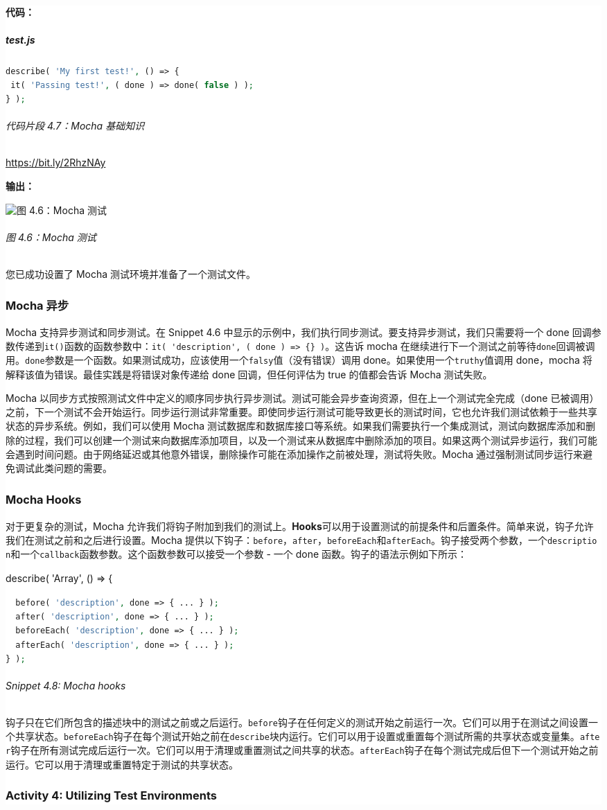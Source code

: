 **代码：**

##### **test.js**

```php
describe( 'My first test!', () => {
 it( 'Passing test!', ( done ) => done( false ) );
} );
```

###### 代码片段 4.7：Mocha 基础知识

https://bit.ly/2RhzNAy

**输出：**

![图 4.6：Mocha 测试](img/Figure_4.6.jpg)

###### 图 4.6：Mocha 测试

您已成功设置了 Mocha 测试环境并准备了一个测试文件。

### Mocha 异步

Mocha 支持异步测试和同步测试。在 Snippet 4.6 中显示的示例中，我们执行同步测试。要支持异步测试，我们只需要将一个 done 回调参数传递到`it()`函数的函数参数中：`it( 'description', ( done ) => {} )`。这告诉 mocha 在继续进行下一个测试之前等待`done`回调被调用。`done`参数是一个函数。如果测试成功，应该使用一个`falsy`值（没有错误）调用 done。如果使用一个`truthy`值调用 done，mocha 将解释该值为错误。最佳实践是将错误对象传递给 done 回调，但任何评估为 true 的值都会告诉 Mocha 测试失败。

Mocha 以同步方式按照测试文件中定义的顺序同步执行异步测试。测试可能会异步查询资源，但在上一个测试完全完成（done 已被调用）之前，下一个测试不会开始运行。同步运行测试非常重要。即使同步运行测试可能导致更长的测试时间，它也允许我们测试依赖于一些共享状态的异步系统。例如，我们可以使用 Mocha 测试数据库和数据库接口等系统。如果我们需要执行一个集成测试，测试向数据库添加和删除的过程，我们可以创建一个测试来向数据库添加项目，以及一个测试来从数据库中删除添加的项目。如果这两个测试异步运行，我们可能会遇到时间问题。由于网络延迟或其他意外错误，删除操作可能在添加操作之前被处理，测试将失败。Mocha 通过强制测试同步运行来避免调试此类问题的需要。

### Mocha Hooks

对于更复杂的测试，Mocha 允许我们将钩子附加到我们的测试上。**Hooks**可以用于设置测试的前提条件和后置条件。简单来说，钩子允许我们在测试之前和之后进行设置。Mocha 提供以下钩子：`before`，`after`，`beforeEach`和`afterEach`。钩子接受两个参数，一个`description`和一个`callback`函数参数。这个函数参数可以接受一个参数 - 一个 done 函数。钩子的语法示例如下所示：

describe( 'Array', () => {

```php
  before( 'description', done => { ... } );
  after( 'description', done => { ... } );
  beforeEach( 'description', done => { ... } );
  afterEach( 'description', done => { ... } );
} );
```

###### Snippet 4.8: Mocha hooks

钩子只在它们所包含的描述块中的测试之前或之后运行。`before`钩子在任何定义的测试开始之前运行一次。它们可以用于在测试之间设置一个共享状态。`beforeEach`钩子在每个测试开始之前在`describe`块内运行。它们可以用于设置或重置每个测试所需的共享状态或变量集。`after`钩子在所有测试完成后运行一次。它们可以用于清理或重置测试之间共享的状态。`afterEach`钩子在每个测试完成后但下一个测试开始之前运行。它可以用于清理或重置特定于测试的共享状态。

### Activity 4: Utilizing Test Environments
